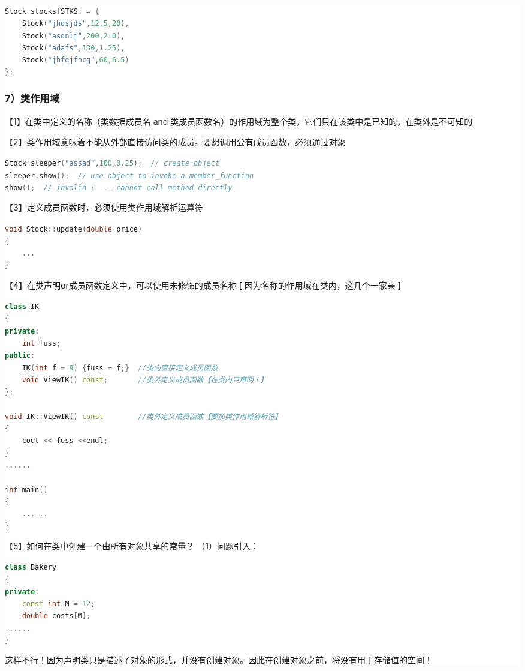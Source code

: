 ```cpp
Stock stocks[STKS] = {
	Stock("jhdsjds",12.5,20),
	Stock("asdnlj",200,2.0),
	Stock("adafs",130,1.25),
	Stock("jhfgjfncg",60,6.5)
};
```

### 7）类作用域
【1】在类中定义的名称（类数据成员名 and 类成员函数名）的作用域为整个类，它们只在该类中是已知的，在类外是不可知的

【2】类作用域意味着不能从外部直接访问类的成员。要想调用公有成员函数，必须通过对象
```cpp
Stock sleeper("assad",100,0.25);  // create object
sleeper.show();  // use object to invoke a member_function
show();  // invalid !  ---cannot call method directly
```

【3】定义成员函数时，必须使用类作用域解析运算符
```cpp
void Stock::update(double price)
{
	...
}
```

【4】在类声明or成员函数定义中，可以使用未修饰的成员名称 [ 因为名称的作用域在类内，这几个一家亲 ] 
```cpp
class IK 
{
private:
	int fuss;
public:
    IK(int f = 9) {fuss = f;}  //类内直接定义成员函数
    void ViewIK() const;       //类外定义成员函数【在类内只声明！】
};

void IK::ViewIK() const        //类外定义成员函数【要加类作用域解析符】
{
	cout << fuss <<endl;
}
......

int main()
{
	......
}
```

【5】如何在类中创建一个由所有对象共享的常量？
（1）问题引入：
```cpp
class Bakery
{
private:
	const int M = 12;
	double costs[M];
......
}
```
这样不行！因为声明类只是描述了对象的形式，并没有创建对象。因此在创建对象之前，将没有用于存储值的空间！
